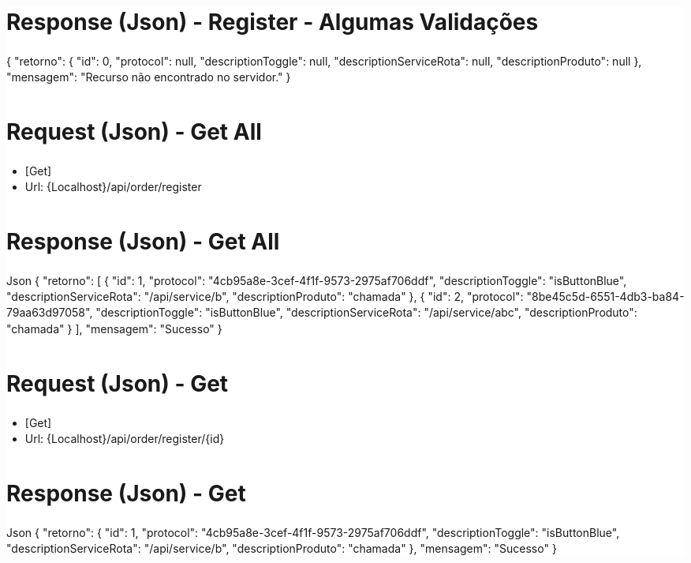 # Response  (Json) - Register - Algumas Validações
{
    "retorno": {
        "id": 0,
        "protocol": null,
        "descriptionToggle": null,
        "descriptionServiceRota": null,
        "descriptionProduto": null
    },
    "mensagem": "Recurso não encontrado no servidor."
}

# Request (Json) - Get All
- [Get]
- Url: {Localhost}/api/order/register

# Response (Json) - Get All
Json
{
    "retorno": [
        {
            "id": 1,
            "protocol": "4cb95a8e-3cef-4f1f-9573-2975af706ddf",
            "descriptionToggle": "isButtonBlue",
            "descriptionServiceRota": "/api/service/b",
            "descriptionProduto": "chamada"
        },
        {
            "id": 2,
            "protocol": "8be45c5d-6551-4db3-ba84-79aa63d97058",
            "descriptionToggle": "isButtonBlue",
            "descriptionServiceRota": "/api/service/abc",
            "descriptionProduto": "chamada"
        }
    ],
    "mensagem": "Sucesso"
}

# Request (Json) - Get
- [Get]
- Url: {Localhost}/api/order/register/{id}

# Response (Json) - Get
Json
{
    "retorno": {
        "id": 1,
        "protocol": "4cb95a8e-3cef-4f1f-9573-2975af706ddf",
        "descriptionToggle": "isButtonBlue",
        "descriptionServiceRota": "/api/service/b",
        "descriptionProduto": "chamada"
    },
    "mensagem": "Sucesso"
}
